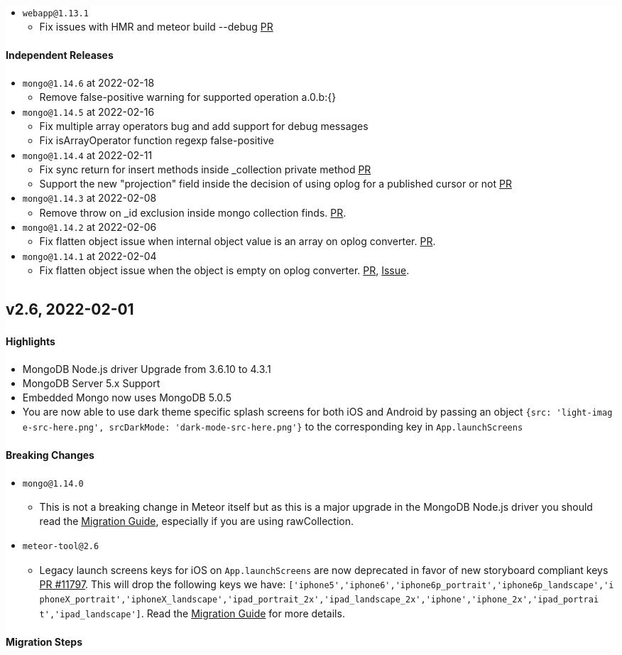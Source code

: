 * `webapp@1.13.1`
    - Fix issues with HMR and meteor build --debug [PR](https://github.com/meteor/meteor/pull/11922)

#### Independent Releases

* `mongo@1.14.6` at 2022-02-18
    - Remove false-positive warning for supported operation a.0.b:{}
* `mongo@1.14.5` at 2022-02-16
    - Fix multiple array operators bug and add support for debug messages
    - Fix isArrayOperator function regexp false-positive
* `mongo@1.14.4` at 2022-02-11
    - Fix sync return for insert methods inside _collection private method [PR](https://github.com/meteor/meteor/pull/11907)
    - Support the new "projection" field inside the decision of using oplog for a published cursor or not [PR](https://github.com/meteor/meteor/pull/11908)
* `mongo@1.14.3` at 2022-02-08
    - Remove throw on _id exclusion inside mongo collection finds. [PR](https://github.com/meteor/meteor/pull/11894).
* `mongo@1.14.2` at 2022-02-06
    - Fix flatten object issue when internal object value is an array on oplog converter. [PR](https://github.com/meteor/meteor/pull/11888).
* `mongo@1.14.1` at 2022-02-04
    - Fix flatten object issue when the object is empty on oplog converter. [PR](https://github.com/meteor/meteor/pull/11885), [Issue](https://github.com/meteor/meteor/issues/11884).

## v2.6, 2022-02-01

#### Highlights

* MongoDB Node.js driver Upgrade from 3.6.10 to 4.3.1
* MongoDB Server 5.x Support
* Embedded Mongo now uses MongoDB 5.0.5
* You are now able to use dark theme specific splash screens for both iOS and Android by passing an object `{src: 'light-image-src-here.png', srcDarkMode: 'dark-mode-src-here.png'}` to the corresponding key in `App.launchScreens`

#### Breaking Changes

* `mongo@1.14.0`
    - This is not a breaking change in Meteor itself but as this is a major upgrade in the MongoDB Node.js driver you should read the [Migration Guide](https://guide.meteor.com/2.6-migration.html), especially if you are using rawCollection.

* `meteor-tool@2.6`
    - Legacy launch screens keys for iOS on `App.launchScreens` are now deprecated in favor of new storyboard compliant keys [PR #11797](https://github.com/meteor/meteor/pull/11797). This will drop the following keys we have: `['iphone5','iphone6','iphone6p_portrait','iphone6p_landscape','iphoneX_portrait','iphoneX_landscape','ipad_portrait_2x','ipad_landscape_2x','iphone','iphone_2x','ipad_portrait','ipad_landscape']`. Read the [Migration Guide](https://guide.meteor.com/2.6-migration.html) for more details.

#### Migration Steps


[//]: # (Do not edit this file by hand.)
[//]: # (This is a generated file.)
[//]: # (If you want to change something in this file)
[//]: # (go to meteor/docs/generators/changelog/docs)